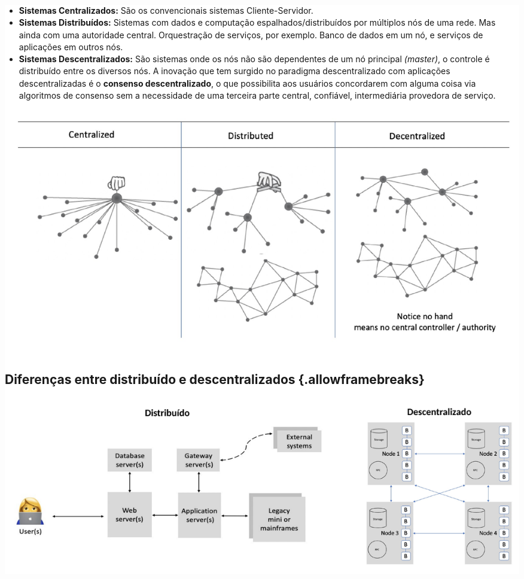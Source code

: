 * __Sistemas Centralizados:__ São os convencionais sistemas Cliente-Servidor.
* __Sistemas Distribuídos:__ Sistemas com dados e computação espalhados/distribuídos por múltiplos nós de uma rede. Mas ainda com uma autoridade central. Orquestração de serviços, por exemplo. Banco de dados em um nó, e serviços de aplicações em outros nós.
* __Sistemas Descentralizados:__ São sistemas onde os nós não são dependentes de um nó principal _(master)_, o controle é distribuído entre os diversos nós. A inovação que tem surgido no paradigma descentralizado com aplicações descentralizadas é o __consenso descentralizado__, o que possibilita aos usuários concordarem com alguma coisa via algoritmos de consenso sem a necessidade de uma terceira parte central, confiável, intermediária provedora de serviço.

![](figuras/descentralizado-com-blockchain.pdf)

## Diferenças entre distribuído e descentralizados {.allowframebreaks}

![](figuras/distribuido-vs-descentralizado.pdf)

